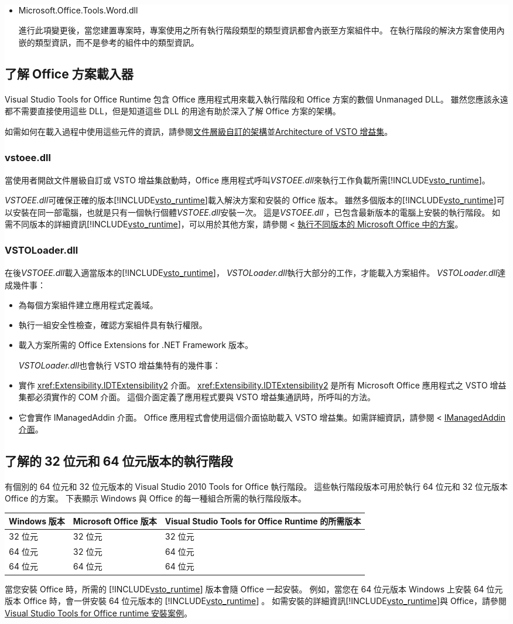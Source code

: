 - Microsoft.Office.Tools.Word.dll

  進行此項變更後，當您建置專案時，專案使用之所有執行階段類型的類型資訊都會內嵌至方案組件中。 在執行階段的解決方案會使用內嵌的類型資訊，而不是參考的組件中的類型資訊。

## <a name="UnmanagedLoader"></a> 了解 Office 方案載入器
 Visual Studio Tools for Office Runtime 包含 Office 應用程式用來載入執行階段和 Office 方案的數個 Unmanaged DLL。 雖然您應該永遠都不需要直接使用這些 DLL，但是知道這些 DLL 的用途有助於深入了解 Office 方案的架構。

 如需如何在載入過程中使用這些元件的資訊，請參閱[文件層級自訂的架構](../vsto/architecture-of-document-level-customizations.md)並[Architecture of VSTO 增益集](../vsto/architecture-of-vsto-add-ins.md)。

### <a name="vstoeedll"></a>vstoee.dll
 當使用者開啟文件層級自訂或 VSTO 增益集啟動時，Office 應用程式呼叫*VSTOEE.dll*來執行工作負載所需[!INCLUDE[vsto_runtime](../vsto/includes/vsto-runtime-md.md)]。

 *VSTOEE.dll*可確保正確的版本[!INCLUDE[vsto_runtime](../vsto/includes/vsto-runtime-md.md)]載入解決方案和安裝的 Office 版本。 雖然多個版本的[!INCLUDE[vsto_runtime](../vsto/includes/vsto-runtime-md.md)]可以安裝在同一部電腦，也就是只有一個執行個體*VSTOEE.dll*安裝一次。 這是*VSTOEE.dll* ，已包含最新版本的電腦上安裝的執行階段。 如需不同版本的詳細資訊[!INCLUDE[vsto_runtime](../vsto/includes/vsto-runtime-md.md)]，可以用於其他方案，請參閱 <<c2> [ 執行不同版本的 Microsoft Office 中的方案](../vsto/running-solutions-in-different-versions-of-microsoft-office.md)。

### <a name="vstoloaderdll"></a>VSTOLoader.dll
 在後*VSTOEE.dll*載入適當版本的[!INCLUDE[vsto_runtime](../vsto/includes/vsto-runtime-md.md)]， *VSTOLoader.dll*執行大部分的工作，才能載入方案組件。 *VSTOLoader.dll*達成幾件事：

- 為每個方案組件建立應用程式定義域。

- 執行一組安全性檢查，確認方案組件具有執行權限。

- 載入方案所需的 Office Extensions for .NET Framework 版本。

  *VSTOLoader.dll*也會執行 VSTO 增益集特有的幾件事：

- 實作 <xref:Extensibility.IDTExtensibility2> 介面。 <xref:Extensibility.IDTExtensibility2> 是所有 Microsoft Office 應用程式之 VSTO 增益集都必須實作的 COM 介面。 這個介面定義了應用程式要與 VSTO 增益集通訊時，所呼叫的方法。

- 它會實作 IManagedAddin 介面。 Office 應用程式會使用這個介面協助載入 VSTO 增益集。如需詳細資訊，請參閱 < [IManagedAddin 介面](../vsto/imanagedaddin-interface.md)。

## <a name="understand-the-32-bit-and-64-bit-versions-of-the-runtime"></a>了解的 32 位元和 64 位元版本的執行階段
 有個別的 64 位元和 32 位元版本的 Visual Studio 2010 Tools for Office 執行階段。 這些執行階段版本可用於執行 64 位元和 32 位元版本 Office 的方案。 下表顯示 Windows 與 Office 的每一種組合所需的執行階段版本。

|Windows 版本|Microsoft Office 版本|Visual Studio Tools for Office Runtime 的所需版本|
|------------------------|---------------------------------|--------------------------------------------------------------------|
|32 位元|32 位元|32 位元|
|64 位元|32 位元|64 位元|
|64 位元|64 位元|64 位元|

 當您安裝 Office 時，所需的 [!INCLUDE[vsto_runtime](../vsto/includes/vsto-runtime-md.md)] 版本會隨 Office 一起安裝。 例如，當您在 64 位元版本 Windows 上安裝 64 位元版本 Office 時，會一併安裝 64 位元版本的 [!INCLUDE[vsto_runtime](../vsto/includes/vsto-runtime-md.md)] 。 如需安裝的詳細資訊[!INCLUDE[vsto_runtime](../vsto/includes/vsto-runtime-md.md)]與 Office，請參閱[Visual Studio Tools for Office runtime 安裝案例](../vsto/visual-studio-tools-for-office-runtime-installation-scenarios.md)。
